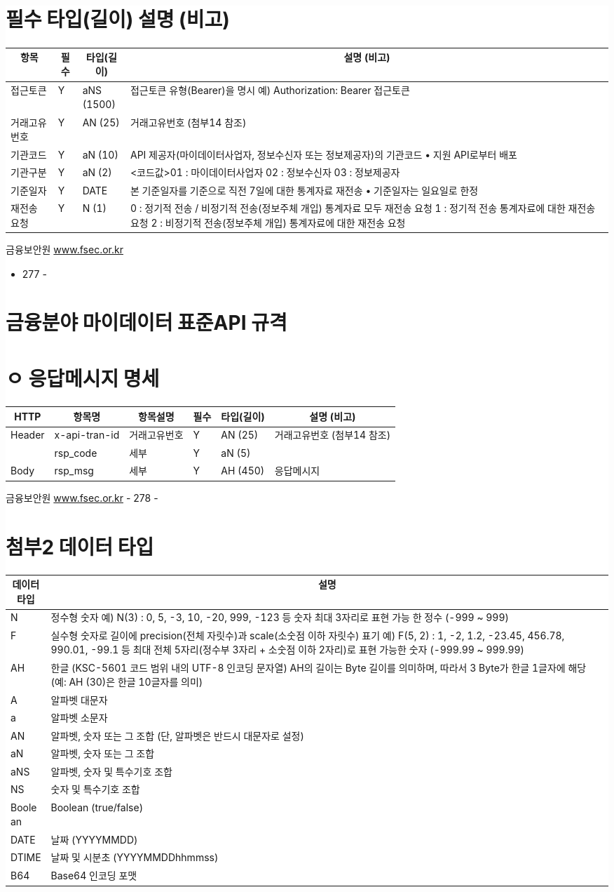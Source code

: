 # 필수 타입(길이) 설명 (비고)

|항목|필수|타입(길이)|설명 (비고)|
|---|---|---|---|
|접근토큰|Y|aNS (1500)|접근토큰 유형(Bearer)을 명시 예) Authorization: Bearer 접근토큰|
|거래고유번호|Y|AN (25)|거래고유번호 (첨부14 참조)|
|기관코드|Y|aN (10)|API 제공자(마이데이터사업자, 정보수신자 또는 정보제공자)의 기관코드 • 지원 API로부터 배포|
|기관구분|Y|aN (2)|<코드값>01 : 마이데이터사업자 02 : 정보수신자 03 : 정보제공자|
|기준일자|Y|DATE|본 기준일자를 기준으로 직전 7일에 대한 통계자료 재전송 • 기준일자는 일요일로 한정|
|재전송 요청|Y|N (1)|0 : 정기적 전송 / 비정기적 전송(정보주체 개입) 통계자료 모두 재전송 요청 1 : 정기적 전송 통계자료에 대한 재전송 요청 2 : 비정기적 전송(정보주체 개입) 통계자료에 대한 재전송 요청|

금융보안원 www.fsec.or.kr

-  277  -

# 금융분야 마이데이터 표준API 규격

# ㅇ 응답메시지 명세

|HTTP|항목명|항목설명|필수|타입(길이)|설명 (비고)|
|---|---|---|---|---|---|
|Header|x-api-tran-id|거래고유번호|Y|AN (25)|거래고유번호 (첨부14 참조)|
| |rsp_code|세부|Y|aN (5)| |
|Body|rsp_msg|세부|Y|AH (450)|응답메시지|

금융보안원 www.fsec.or.kr - 278 -

# 첨부2 데이터 타입

|데이터 타입|설명|
|---|---|
|N|정수형 숫자 예) N(3) : 0, 5, -3, 10, -20, 999, -123 등 숫자 최대 3자리로 표현 가능 한 정수 (-999 ~ 999)|
|F|실수형 숫자로 길이에 precision(전체 자릿수)과 scale(소숫점 이하 자릿수) 표기 예) F(5, 2) : 1, -2, 1.2, -23.45, 456.78, 990.01, -99.1 등 최대 전체 5자리(정수부 3자리 + 소숫점 이하 2자리)로 표현 가능한 숫자 (-999.99 ~ 999.99)|
|AH|한글 (KSC-5601 코드 범위 내의 UTF-8 인코딩 문자열) AH의 길이는 Byte 길이를 의미하며, 따라서 3 Byte가 한글 1글자에 해당 (예: AH (30)은 한글 10글자를 의미)|
|A|알파벳 대문자|
|a|알파벳 소문자|
|AN|알파벳, 숫자 또는 그 조합 (단, 알파벳은 반드시 대문자로 설정)|
|aN|알파벳, 숫자 또는 그 조합|
|aNS|알파벳, 숫자 및 특수기호 조합|
|NS|숫자 및 특수기호 조합|
|Boolean|Boolean (true/false)|
|DATE|날짜 (YYYYMMDD)|
|DTIME|날짜 및 시분초 (YYYYMMDDhhmmss)|
|B64|Base64 인코딩 포맷|
